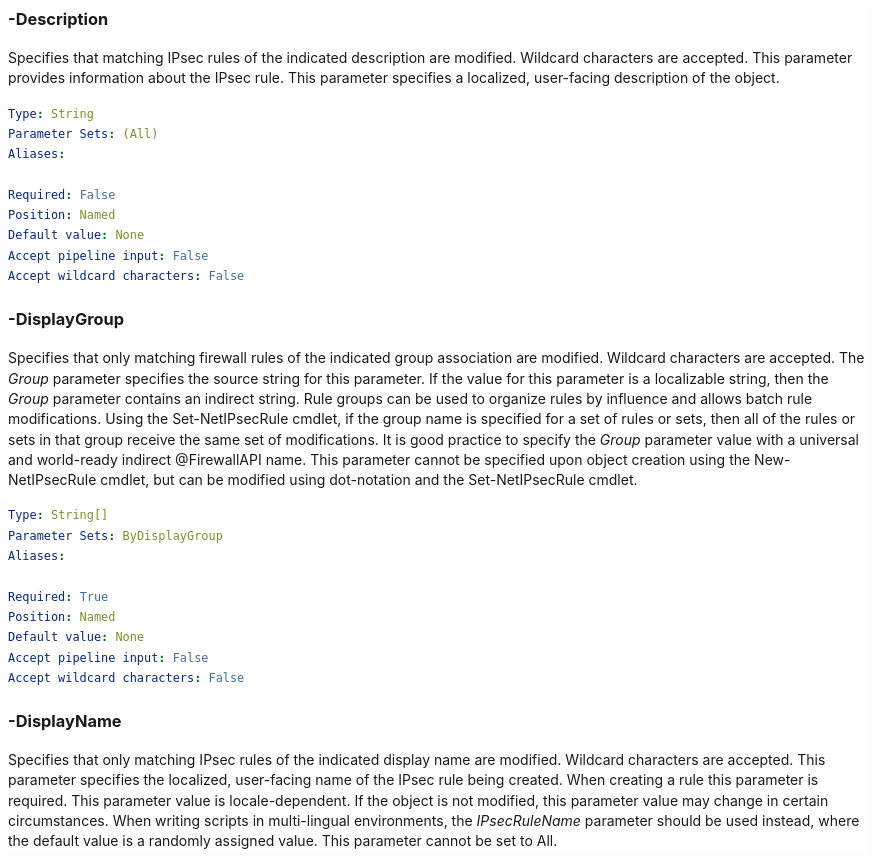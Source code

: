 ### -Description
Specifies that matching IPsec rules of the indicated description are modified.
Wildcard characters are accepted.
This parameter provides information about the IPsec rule.
This parameter specifies a localized, user-facing description of the object.

```yaml
Type: String
Parameter Sets: (All)
Aliases:

Required: False
Position: Named
Default value: None
Accept pipeline input: False
Accept wildcard characters: False
```

### -DisplayGroup
Specifies that only matching firewall rules of the indicated group association are modified.
Wildcard characters are accepted.
The *Group* parameter specifies the source string for this parameter.
If the value for this parameter is a localizable string, then the *Group* parameter contains an indirect string.
Rule groups can be used to organize rules by influence and allows batch rule modifications.
Using the Set-NetIPsecRule cmdlet, if the group name is specified for a set of rules or sets, then all of the rules or sets in that group receive the same set of modifications.
It is good practice to specify the *Group* parameter value with a universal and world-ready indirect @FirewallAPI name.
This parameter cannot be specified upon object creation using the New-NetIPsecRule cmdlet, but can be modified using dot-notation and the Set-NetIPsecRule cmdlet.

```yaml
Type: String[]
Parameter Sets: ByDisplayGroup
Aliases:

Required: True
Position: Named
Default value: None
Accept pipeline input: False
Accept wildcard characters: False
```

### -DisplayName
Specifies that only matching IPsec rules of the indicated display name are modified.
Wildcard characters are accepted.
This parameter specifies the localized, user-facing name of the IPsec rule being created.
When creating a rule this parameter is required.
This parameter value is locale-dependent.
If the object is not modified, this parameter value may change in certain circumstances.
When writing scripts in multi-lingual environments, the *IPsecRuleName* parameter should be used instead, where the default value is a randomly assigned value.
This parameter cannot be set to All.
